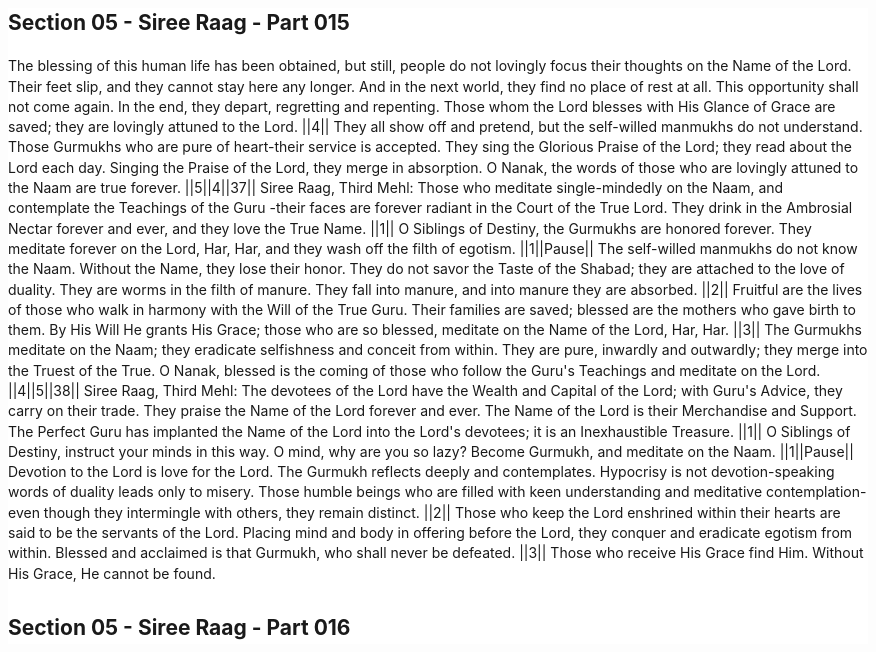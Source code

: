 ## Section 05 - Siree Raag - Part 015

The blessing of this human life has been obtained, but still, people do not lovingly focus their thoughts on the Name of the Lord.
Their feet slip, and they cannot stay here any longer. And in the next world, they find no place of rest at all.
This opportunity shall not come again. In the end, they depart, regretting and repenting.
Those whom the Lord blesses with His Glance of Grace are saved; they are lovingly attuned to the Lord. ||4||
They all show off and pretend, but the self-willed manmukhs do not understand.
Those Gurmukhs who are pure of heart-their service is accepted.
They sing the Glorious Praise of the Lord; they read about the Lord each day. Singing the Praise of the Lord, they merge in absorption.
O Nanak, the words of those who are lovingly attuned to the Naam are true forever. ||5||4||37||
Siree Raag, Third Mehl:
Those who meditate single-mindedly on the Naam, and contemplate the Teachings of the Guru
\-their faces are forever radiant in the Court of the True Lord.
They drink in the Ambrosial Nectar forever and ever, and they love the True Name. ||1||
O Siblings of Destiny, the Gurmukhs are honored forever.
They meditate forever on the Lord, Har, Har, and they wash off the filth of egotism. ||1||Pause||
The self-willed manmukhs do not know the Naam. Without the Name, they lose their honor.
They do not savor the Taste of the Shabad; they are attached to the love of duality.
They are worms in the filth of manure. They fall into manure, and into manure they are absorbed. ||2||
Fruitful are the lives of those who walk in harmony with the Will of the True Guru.
Their families are saved; blessed are the mothers who gave birth to them.
By His Will He grants His Grace; those who are so blessed, meditate on the Name of the Lord, Har, Har. ||3||
The Gurmukhs meditate on the Naam; they eradicate selfishness and conceit from within.
They are pure, inwardly and outwardly; they merge into the Truest of the True.
O Nanak, blessed is the coming of those who follow the Guru's Teachings and meditate on the Lord. ||4||5||38||
Siree Raag, Third Mehl:
The devotees of the Lord have the Wealth and Capital of the Lord; with Guru's Advice, they carry on their trade.
They praise the Name of the Lord forever and ever. The Name of the Lord is their Merchandise and Support.
The Perfect Guru has implanted the Name of the Lord into the Lord's devotees; it is an Inexhaustible Treasure. ||1||
O Siblings of Destiny, instruct your minds in this way.
O mind, why are you so lazy? Become Gurmukh, and meditate on the Naam. ||1||Pause||
Devotion to the Lord is love for the Lord. The Gurmukh reflects deeply and contemplates.
Hypocrisy is not devotion-speaking words of duality leads only to misery.
Those humble beings who are filled with keen understanding and meditative contemplation-even though they intermingle with others, they remain distinct. ||2||
Those who keep the Lord enshrined within their hearts are said to be the servants of the Lord.
Placing mind and body in offering before the Lord, they conquer and eradicate egotism from within.
Blessed and acclaimed is that Gurmukh, who shall never be defeated. ||3||
Those who receive His Grace find Him. Without His Grace, He cannot be found.

## Section 05 - Siree Raag - Part 016
